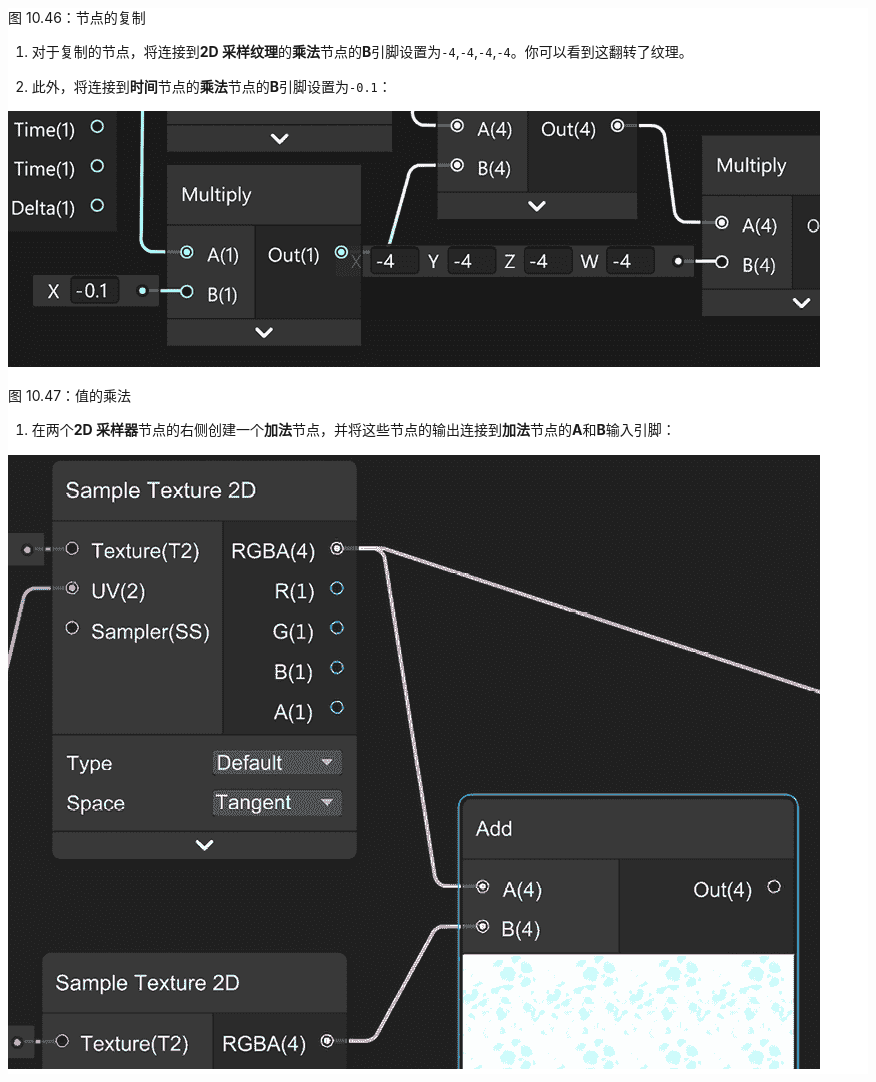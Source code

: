 图 10.46：节点的复制

1.  对于复制的节点，将连接到**2D 采样纹理**的**乘法**节点的**B**引脚设置为`-4`,`-4`,`-4`,`-4`。你可以看到这翻转了纹理。

1.  此外，将连接到**时间**节点的**乘法**节点的**B**引脚设置为`-0.1`：

![计算机截图  描述自动生成](img/B21361_10_47_PE.png)

图 10.47：值的乘法

1.  在两个**2D 采样器**节点的右侧创建一个**加法**节点，并将这些节点的输出连接到**加法**节点的**A**和**B**输入引脚：

![计算机截图  描述自动生成，置信度中等](img/B21361_10_48_PE.png)
